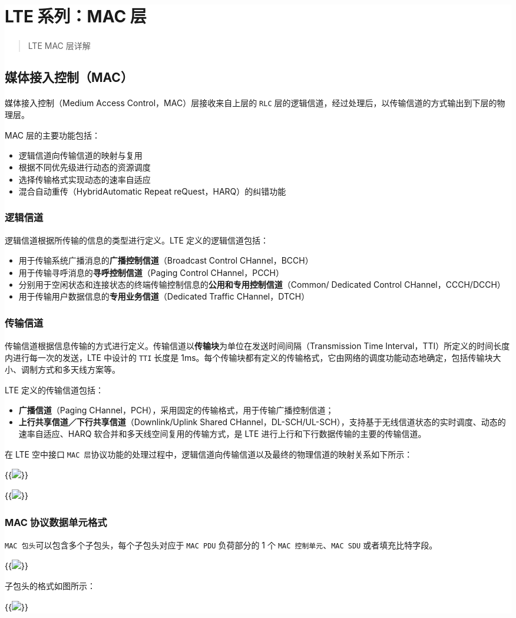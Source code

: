# LTE 系列：MAC 层


> LTE MAC 层详解



## 媒体接入控制（MAC）

媒体接入控制（Medium Access Control，MAC）层接收来自上层的 `RLC` 层的逻辑信道，经过处理后，以传输信道的方式输出到下层的物理层。

MAC 层的主要功能包括：

- 逻辑信道向传输信道的映射与复用
- 根据不同优先级进行动态的资源调度
- 选择传输格式实现动态的速率自适应
- 混合自动重传（HybridAutomatic Repeat reQuest，HARQ）的纠错功能

### 逻辑信道

逻辑信道根据所传输的信息的类型进行定义。LTE 定义的逻辑信道包括：

- 用于传输系统广播消息的**广播控制信道**（Broadcast Control CHannel，BCCH）
- 用于传输寻呼消息的**寻呼控制信道**（Paging Control CHannel，PCCH）
- 分别用于空闲状态和连接状态的终端传输控制信息的**公用和专用控制信道**（Common/ Dedicated Control CHannel，CCCH/DCCH）
- 用于传输用户数据信息的**专用业务信道**（Dedicated Traffic CHannel，DTCH）

### 传输信道

传输信道根据信息传输的方式进行定义。传输信道以**传输块**为单位在发送时间间隔（Transmission Time Interval，TTI）所定义的时间长度内进行每一次的发送，LTE 中设计的 `TTI` 长度是 1ms。每个传输块都有定义的传输格式，它由网络的调度功能动态地确定，包括传输块大小、调制方式和多天线方案等。

LTE 定义的传输信道包括：

- **广播信道**（Paging CHannel，PCH），采用固定的传输格式，用于传输广播控制信道；
- **上行共享信道／下行共享信道**（Downlink/Uplink Shared CHannel，DL-SCH/UL-SCH），支持基于无线信道状态的实时调度、动态的速率自适应、HARQ 软合并和多天线空间复用的传输方式，是 LTE 进行上行和下行数据传输的主要的传输信道。

在 LTE 空中接口 `MAC 层`协议功能的处理过程中，逻辑信道向传输信道以及最终的物理信道的映射关系如下所示：

{{<image src="https://fastly.jsdelivr.net/gh/techkoala/techkoala.github.io@master/images/WirelessCommunication/LTE/LTE_upper_layer_protocol/LTE_upper_layer_protocol_9.webp" caption="下行信道映射">}}

{{<image src="https://fastly.jsdelivr.net/gh/techkoala/techkoala.github.io@master/images/WirelessCommunication/LTE/LTE_upper_layer_protocol/LTE_upper_layer_protocol_10.webp" caption="上行信道映射">}}

### MAC 协议数据单元格式

`MAC 包头`可以包含多个子包头，每个子包头对应于 `MAC PDU` 负荷部分的 1 个 `MAC 控制单元`、`MAC SDU` 或者填充比特字段。

{{<image src="https://fastly.jsdelivr.net/gh/techkoala/techkoala.github.io@master/images/WirelessCommunication/LTE/LTE_upper_layer_protocol/LTE_upper_layer_protocol_11.webp" caption="MAC 协议数据单元 PDU 的格式">}}

子包头的格式如图所示：

{{<image src="https://fastly.jsdelivr.net/gh/techkoala/techkoala.github.io@master/images/WirelessCommunication/LTE/LTE_upper_layer_protocol/LTE_upper_layer_protocol_12.webp" caption="MAC 层的子包头">}}
